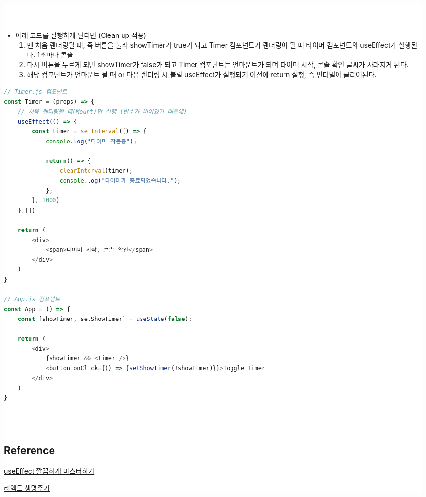 <br><br>

- 아래 코드를 실행하게 된다면 (Clean up 적용)
  1. 맨 처음 렌더링될 때, 즉 버튼을 눌러 showTimer가 true가 되고 Timer 컴포넌트가 렌더링이 될 때 타이머 컴포넌트의 useEffect가 실행된다. 1초마다 콘솔
  2. 다시 버튼을 누르게 되면 showTimer가 false가 되고 Timer 컴포넌트는 언마운트가 되며 타이머 시작, 콘솔 확인 글씨가 사라지게 된다.
  3. 해당 컴포넌트가 언마운트 될 때 or 다음 렌더링 시 불릴 useEffect가 실행되기 이전에 return 실행, 즉 인터벌이 클리어된다.

```javascript
// Timer.js 컴포넌트
const Timer = (props) => {
    // 처음 렌더링될 때(Mount)만 실행 (변수가 비어있기 때문에)
    useEffect(() => {
        const timer = setInterval(() => {
            console.log("타이머 작동중");

            return() => {
                clearInterval(timer);
                console.log("타이머가 종료되었습니다.");
            };
        }, 1000)
    },[])

    return (
        <div>
            <span>타이머 시작, 콘솔 확인</span>
        </div>
    )
}

// App.js 컴포넌트
const App = () => {
    const [showTimer, setShowTimer] = useState(false);
    
    return (
        <div>
            {showTimer && <Timer />}
            <button onClick={() => {setShowTimer(!showTimer)}}>Toggle Timer
        </div>
    )
}
```

<br><br>

## Reference 
[useEffect 깔끔하게 마스터하기](https://www.youtube.com/watch?v=kyodvzc5GHU&list=PLZ5oZ2KmQEYjwhSxjB_74PoU6pmFzgVMO&index=2)

[리액트 생명주기](https://projects.wojtekmaj.pl/react-lifecycle-methods-diagram/)
